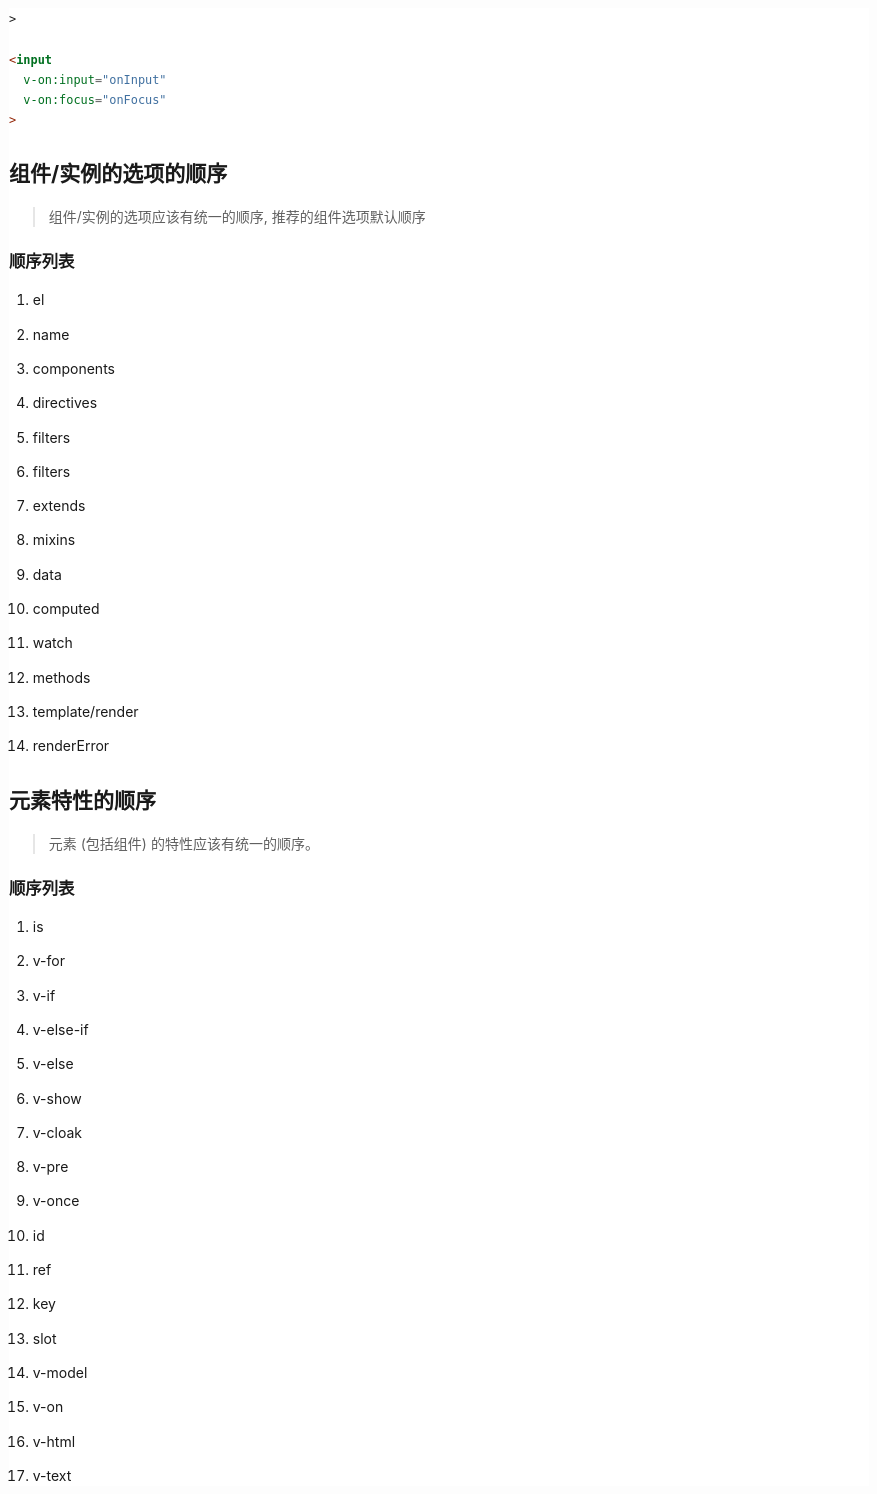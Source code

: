 ```html
>

<input
  v-on:input="onInput"
  v-on:focus="onFocus"
>

```

## 组件/实例的选项的顺序
> 组件/实例的选项应该有统一的顺序, 推荐的组件选项默认顺序

### 顺序列表
1. el

2. name
3. components
4. directives
5. filters
6. filters
7. extends
8. mixins
9. data
10. computed
11. watch
12. methods
13. template/render
14. renderError

## 元素特性的顺序
> 元素 (包括组件) 的特性应该有统一的顺序。

### 顺序列表
1. is

2. v-for
3. v-if
4. v-else-if
5. v-else
6. v-show
7. v-cloak
8. v-pre
9. v-once
10. id
11. ref
12. key
13. slot
14. v-model
14. v-on
14. v-html
14. v-text
